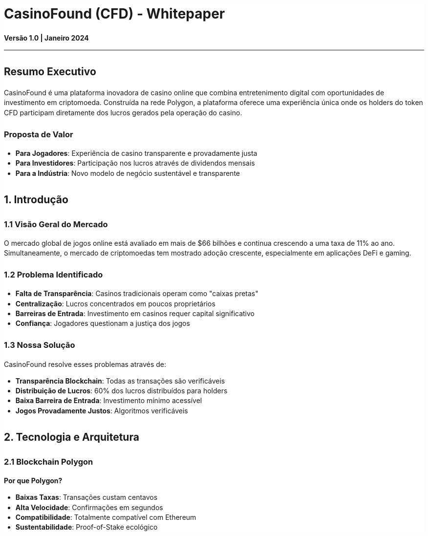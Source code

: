 # CasinoFound (CFD) - Whitepaper

**Versão 1.0 | Janeiro 2024**

---

## Resumo Executivo

CasinoFound é uma plataforma inovadora de casino online que combina entretenimento digital com oportunidades de investimento em criptomoeda. Construída na rede Polygon, a plataforma oferece uma experiência única onde os holders do token CFD participam diretamente dos lucros gerados pela operação do casino.

### Proposta de Valor

- **Para Jogadores**: Experiência de casino transparente e provadamente justa
- **Para Investidores**: Participação nos lucros através de dividendos mensais
- **Para a Indústria**: Novo modelo de negócio sustentável e transparente

## 1. Introdução

### 1.1 Visão Geral do Mercado

O mercado global de jogos online está avaliado em mais de $66 bilhões e continua crescendo a uma taxa de 11% ao ano. Simultaneamente, o mercado de criptomoedas tem mostrado adoção crescente, especialmente em aplicações DeFi e gaming.

### 1.2 Problema Identificado

- **Falta de Transparência**: Casinos tradicionais operam como "caixas pretas"
- **Centralização**: Lucros concentrados em poucos proprietários
- **Barreiras de Entrada**: Investimento em casinos requer capital significativo
- **Confiança**: Jogadores questionam a justiça dos jogos

### 1.3 Nossa Solução

CasinoFound resolve esses problemas através de:
- **Transparência Blockchain**: Todas as transações são verificáveis
- **Distribuição de Lucros**: 60% dos lucros distribuídos para holders
- **Baixa Barreira de Entrada**: Investimento mínimo acessível
- **Jogos Provadamente Justos**: Algoritmos verificáveis

## 2. Tecnologia e Arquitetura

### 2.1 Blockchain Polygon

**Por que Polygon?**
- **Baixas Taxas**: Transações custam centavos
- **Alta Velocidade**: Confirmações em segundos
- **Compatibilidade**: Totalmente compatível com Ethereum
- **Sustentabilidade**: Proof-of-Stake ecológico
